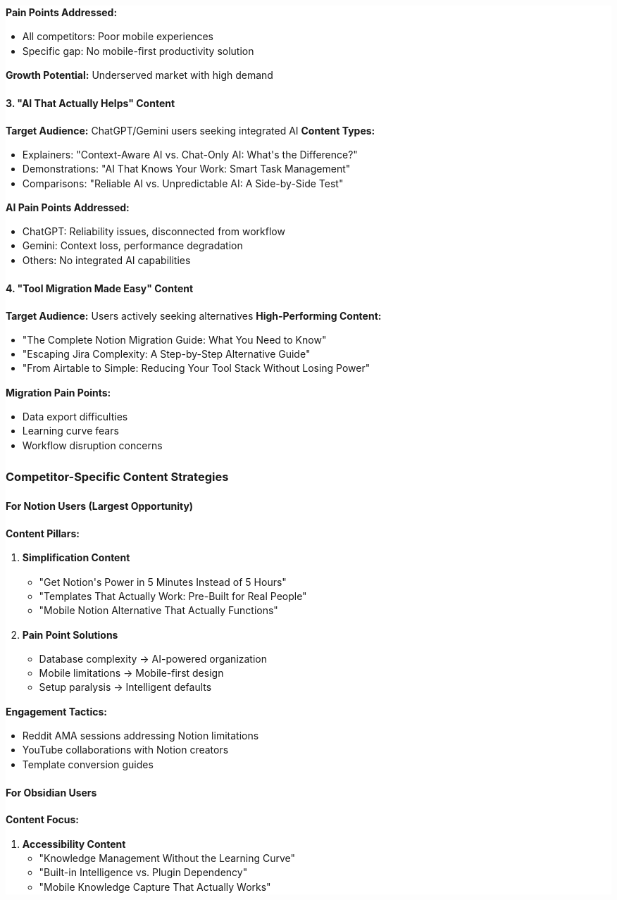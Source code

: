 **Pain Points Addressed:**
- All competitors: Poor mobile experiences
- Specific gap: No mobile-first productivity solution

**Growth Potential:** Underserved market with high demand

#### 3. "AI That Actually Helps" Content
**Target Audience:** ChatGPT/Gemini users seeking integrated AI
**Content Types:**
- Explainers: "Context-Aware AI vs. Chat-Only AI: What's the Difference?"
- Demonstrations: "AI That Knows Your Work: Smart Task Management"
- Comparisons: "Reliable AI vs. Unpredictable AI: A Side-by-Side Test"

**AI Pain Points Addressed:**
- ChatGPT: Reliability issues, disconnected from workflow
- Gemini: Context loss, performance degradation
- Others: No integrated AI capabilities

#### 4. "Tool Migration Made Easy" Content
**Target Audience:** Users actively seeking alternatives
**High-Performing Content:**
- "The Complete Notion Migration Guide: What You Need to Know"
- "Escaping Jira Complexity: A Step-by-Step Alternative Guide"
- "From Airtable to Simple: Reducing Your Tool Stack Without Losing Power"

**Migration Pain Points:**
- Data export difficulties
- Learning curve fears
- Workflow disruption concerns

### Competitor-Specific Content Strategies

#### For Notion Users (Largest Opportunity)
**Content Pillars:**
1. **Simplification Content**
   - "Get Notion's Power in 5 Minutes Instead of 5 Hours"
   - "Templates That Actually Work: Pre-Built for Real People"
   - "Mobile Notion Alternative That Actually Functions"

2. **Pain Point Solutions**
   - Database complexity → AI-powered organization
   - Mobile limitations → Mobile-first design
   - Setup paralysis → Intelligent defaults

**Engagement Tactics:**
- Reddit AMA sessions addressing Notion limitations
- YouTube collaborations with Notion creators
- Template conversion guides

#### For Obsidian Users
**Content Focus:**
1. **Accessibility Content**
   - "Knowledge Management Without the Learning Curve"
   - "Built-in Intelligence vs. Plugin Dependency"
   - "Mobile Knowledge Capture That Actually Works"
